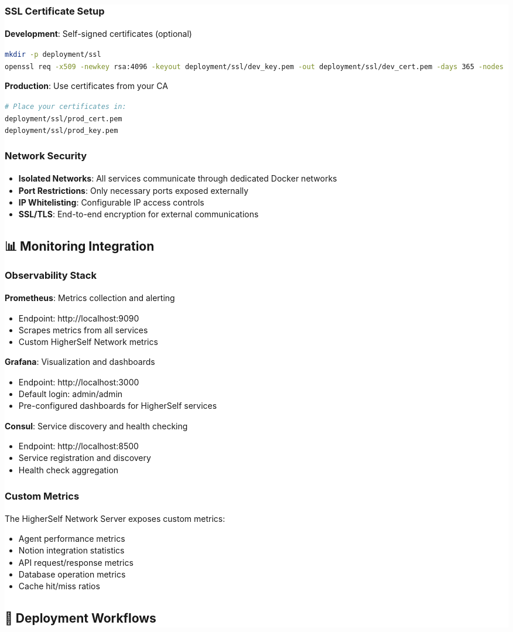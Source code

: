 ### SSL Certificate Setup

**Development**: Self-signed certificates (optional)
```bash
mkdir -p deployment/ssl
openssl req -x509 -newkey rsa:4096 -keyout deployment/ssl/dev_key.pem -out deployment/ssl/dev_cert.pem -days 365 -nodes
```

**Production**: Use certificates from your CA
```bash
# Place your certificates in:
deployment/ssl/prod_cert.pem
deployment/ssl/prod_key.pem
```

### Network Security

- **Isolated Networks**: All services communicate through dedicated Docker networks
- **Port Restrictions**: Only necessary ports exposed externally
- **IP Whitelisting**: Configurable IP access controls
- **SSL/TLS**: End-to-end encryption for external communications

## 📊 Monitoring Integration

### Observability Stack

**Prometheus**: Metrics collection and alerting
- Endpoint: http://localhost:9090
- Scrapes metrics from all services
- Custom HigherSelf Network metrics

**Grafana**: Visualization and dashboards
- Endpoint: http://localhost:3000
- Default login: admin/admin
- Pre-configured dashboards for HigherSelf services

**Consul**: Service discovery and health checking
- Endpoint: http://localhost:8500
- Service registration and discovery
- Health check aggregation

### Custom Metrics

The HigherSelf Network Server exposes custom metrics:
- Agent performance metrics
- Notion integration statistics
- API request/response metrics
- Database operation metrics
- Cache hit/miss ratios

## 🔄 Deployment Workflows
